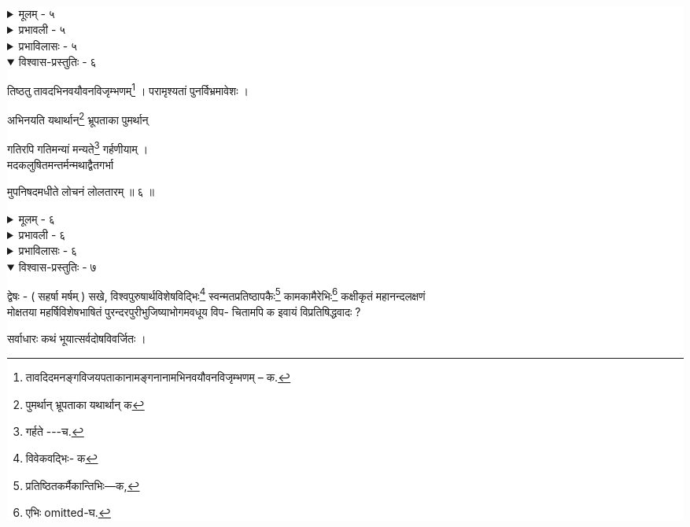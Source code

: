 [^19]:
     ततः- ग, ड, छ

</details>

<details><summary>मूलम् - ५</summary></details>


<details><summary>प्रभावली - ५</summary></details>


<details><summary>प्रभाविलासः - ५</summary></details>

<details open><summary>विश्वास-प्रस्तुतिः - ६</summary>

तिष्ठतु तावदभिनवयौवनविजृम्भणम्[^20] । परामृश्यतां पुनर्विभ्रमावेशः । 

[^20]:
     तावदिदमनङ्गविजयपताकानामङ्गनानामभिनवयौवनविजृम्भणम् – क. 


अभिनयति यथार्थान्[^21] भ्रूपताका पुमर्थान् 

[^21]:
     पुमर्थान् भ्रूपताका यथार्थान् क


गतिरपि गतिमन्यां मन्यते[^22] गर्हणीयाम् ।  
मदकलुषितमन्तर्मन्मथाद्वैतगर्भा 

[^22]:
     गर्हते ---च.


मुपनिषदमधीते लोचनं लोलतारम् ॥ ६ ॥
</details>

<details><summary>मूलम् - ६</summary></details>


<details><summary>प्रभावली - ६</summary></details>


<details><summary>प्रभाविलासः - ६</summary></details>

<details open><summary>विश्वास-प्रस्तुतिः - ७</summary>

द्वेषः - ( सहर्षा मर्षम् ) सखे, विश्वपुरुषार्थविशेषविद्भिः[^23] स्वन्मतप्रतिष्ठापकैः[^24] कामकामैरेभिः[^25] कक्षीकृतं महानन्दलक्षणं  
मोक्षतया महर्षिविशेषभाषितं पुरन्दरपुरीभुजिष्याभोगमवधूय विप- चितामपि क इवायं विप्रतिषिद्धवादः ? 

[^23]:
     विवेकवद्भिः- क


[^24]:
     प्रतिष्ठितकर्मैकान्तिभिः—क,


[^25]:
     एभिः omitted-घ.


सर्वाधारः कथं भूयात्सर्वदोषविवर्जितः । 


[^39]: मान्मथ ----घ, छ